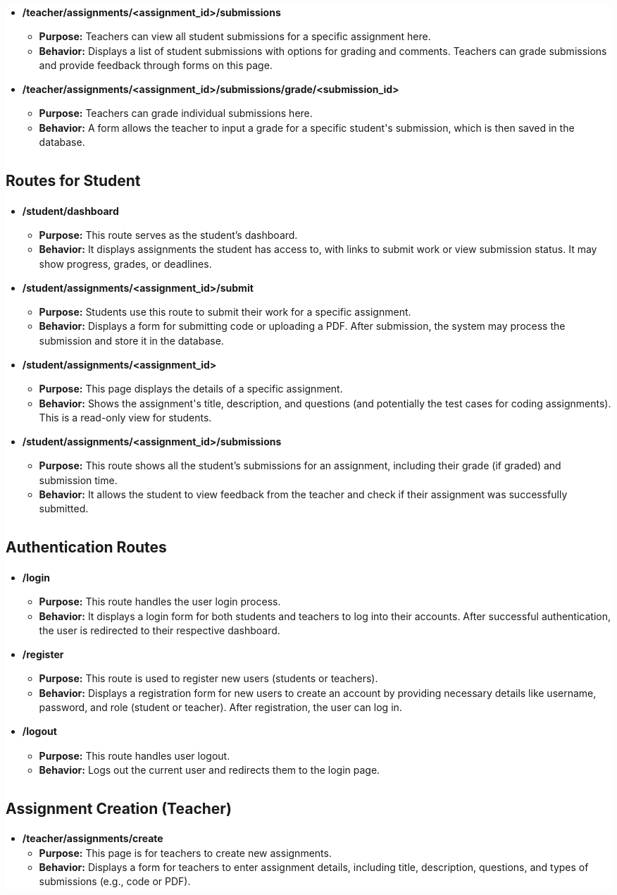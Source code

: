 - **/teacher/assignments/<assignment_id>/submissions**
  - **Purpose:** Teachers can view all student submissions for a specific assignment here.
  - **Behavior:** Displays a list of student submissions with options for grading and comments. Teachers can grade submissions and provide feedback through forms on this page.

- **/teacher/assignments/<assignment_id>/submissions/grade/<submission_id>**
  - **Purpose:** Teachers can grade individual submissions here.
  - **Behavior:** A form allows the teacher to input a grade for a specific student's submission, which is then saved in the database.

## **Routes for Student**

- **/student/dashboard**
  - **Purpose:** This route serves as the student’s dashboard.
  - **Behavior:** It displays assignments the student has access to, with links to submit work or view submission status. It may show progress, grades, or deadlines.

- **/student/assignments/<assignment_id>/submit**
  - **Purpose:** Students use this route to submit their work for a specific assignment.
  - **Behavior:** Displays a form for submitting code or uploading a PDF. After submission, the system may process the submission and store it in the database.

- **/student/assignments/<assignment_id>**
  - **Purpose:** This page displays the details of a specific assignment.
  - **Behavior:** Shows the assignment's title, description, and questions (and potentially the test cases for coding assignments). This is a read-only view for students.

- **/student/assignments/<assignment_id>/submissions**
  - **Purpose:** This route shows all the student’s submissions for an assignment, including their grade (if graded) and submission time.
  - **Behavior:** It allows the student to view feedback from the teacher and check if their assignment was successfully submitted.

## **Authentication Routes**

- **/login**
  - **Purpose:** This route handles the user login process.
  - **Behavior:** It displays a login form for both students and teachers to log into their accounts. After successful authentication, the user is redirected to their respective dashboard.

- **/register**
  - **Purpose:** This route is used to register new users (students or teachers).
  - **Behavior:** Displays a registration form for new users to create an account by providing necessary details like username, password, and role (student or teacher). After registration, the user can log in.

- **/logout**
  - **Purpose:** This route handles user logout.
  - **Behavior:** Logs out the current user and redirects them to the login page.

## **Assignment Creation (Teacher)**

- **/teacher/assignments/create**
  - **Purpose:** This page is for teachers to create new assignments.
  - **Behavior:** Displays a form for teachers to enter assignment details, including title, description, questions, and types of submissions (e.g., code or PDF).
